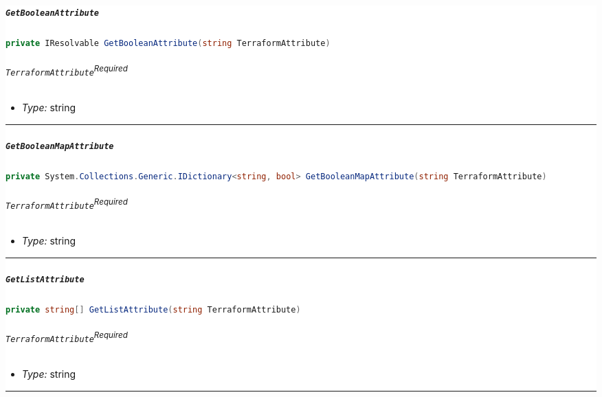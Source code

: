 ##### `GetBooleanAttribute` <a name="GetBooleanAttribute" id="rhizo-co-terraform-provider-oci.dataOciDatabaseExadbVmClusterUpdates.DataOciDatabaseExadbVmClusterUpdates.getBooleanAttribute"></a>

```csharp
private IResolvable GetBooleanAttribute(string TerraformAttribute)
```

###### `TerraformAttribute`<sup>Required</sup> <a name="TerraformAttribute" id="rhizo-co-terraform-provider-oci.dataOciDatabaseExadbVmClusterUpdates.DataOciDatabaseExadbVmClusterUpdates.getBooleanAttribute.parameter.terraformAttribute"></a>

- *Type:* string

---

##### `GetBooleanMapAttribute` <a name="GetBooleanMapAttribute" id="rhizo-co-terraform-provider-oci.dataOciDatabaseExadbVmClusterUpdates.DataOciDatabaseExadbVmClusterUpdates.getBooleanMapAttribute"></a>

```csharp
private System.Collections.Generic.IDictionary<string, bool> GetBooleanMapAttribute(string TerraformAttribute)
```

###### `TerraformAttribute`<sup>Required</sup> <a name="TerraformAttribute" id="rhizo-co-terraform-provider-oci.dataOciDatabaseExadbVmClusterUpdates.DataOciDatabaseExadbVmClusterUpdates.getBooleanMapAttribute.parameter.terraformAttribute"></a>

- *Type:* string

---

##### `GetListAttribute` <a name="GetListAttribute" id="rhizo-co-terraform-provider-oci.dataOciDatabaseExadbVmClusterUpdates.DataOciDatabaseExadbVmClusterUpdates.getListAttribute"></a>

```csharp
private string[] GetListAttribute(string TerraformAttribute)
```

###### `TerraformAttribute`<sup>Required</sup> <a name="TerraformAttribute" id="rhizo-co-terraform-provider-oci.dataOciDatabaseExadbVmClusterUpdates.DataOciDatabaseExadbVmClusterUpdates.getListAttribute.parameter.terraformAttribute"></a>

- *Type:* string

---
